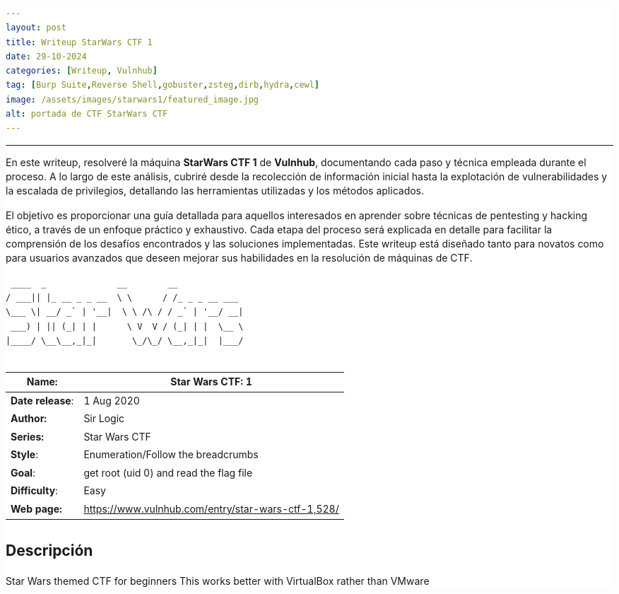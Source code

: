 ```yaml
---
layout: post
title: Writeup StarWars CTF 1
date: 29-10-2024
categories: [Writeup, Vulnhub]
tag: [Burp Suite,Reverse Shell,gobuster,zsteg,dirb,hydra,cewl]
image: /assets/images/starwars1/featured_image.jpg
alt: portada de CTF StarWars CTF
---
```

---

En este writeup, resolveré la máquina **StarWars CTF 1** de **Vulnhub**, documentando cada paso y técnica empleada durante el proceso. A lo largo de este análisis, cubriré desde la recolección de información inicial hasta la explotación de vulnerabilidades y la escalada de privilegios, detallando las herramientas utilizadas y los métodos aplicados.

El objetivo es proporcionar una guía detallada para aquellos interesados en aprender sobre técnicas de pentesting y hacking ético, a través de un enfoque práctico y exhaustivo. Cada etapa del proceso será explicada en detalle para facilitar la comprensión de los desafíos encontrados y las soluciones implementadas. Este writeup está diseñado tanto para novatos como para usuarios avanzados que deseen mejorar sus habilidades en la resolución de máquinas de CTF.

```
 ____  _              __        __             
/ ___|| |_ __ _ _ __  \ \      / /_ _ _ __ ___ 
\___ \| __/ _` | '__|  \ \ /\ / / _` | '__/ __|
 ___) | || (_| | |      \ V  V / (_| | |  \__ \
|____/ \__\__,_|_|       \_/\_/ \__,_|_|  |___/
                                               
```

| **Name:**         | Star Wars CTF: 1                                   |
| ----------------- | -------------------------------------------------- |
| **Date release**: | 1 Aug 2020                                         |
| **Author:**       | Sir Logic                                          |
| **Series:**       | Star Wars CTF                                      |
| **Style**:        | Enumeration/Follow the breadcrumbs                 |
| **Goal**:         | get root (uid 0) and read the flag file            |
| **Difficulty**:   | Easy                                               |
| **Web page:**     | https://www.vulnhub.com/entry/star-wars-ctf-1,528/ |

## Descripción

Star Wars themed CTF for beginners
This works better with VirtualBox rather than VMware
